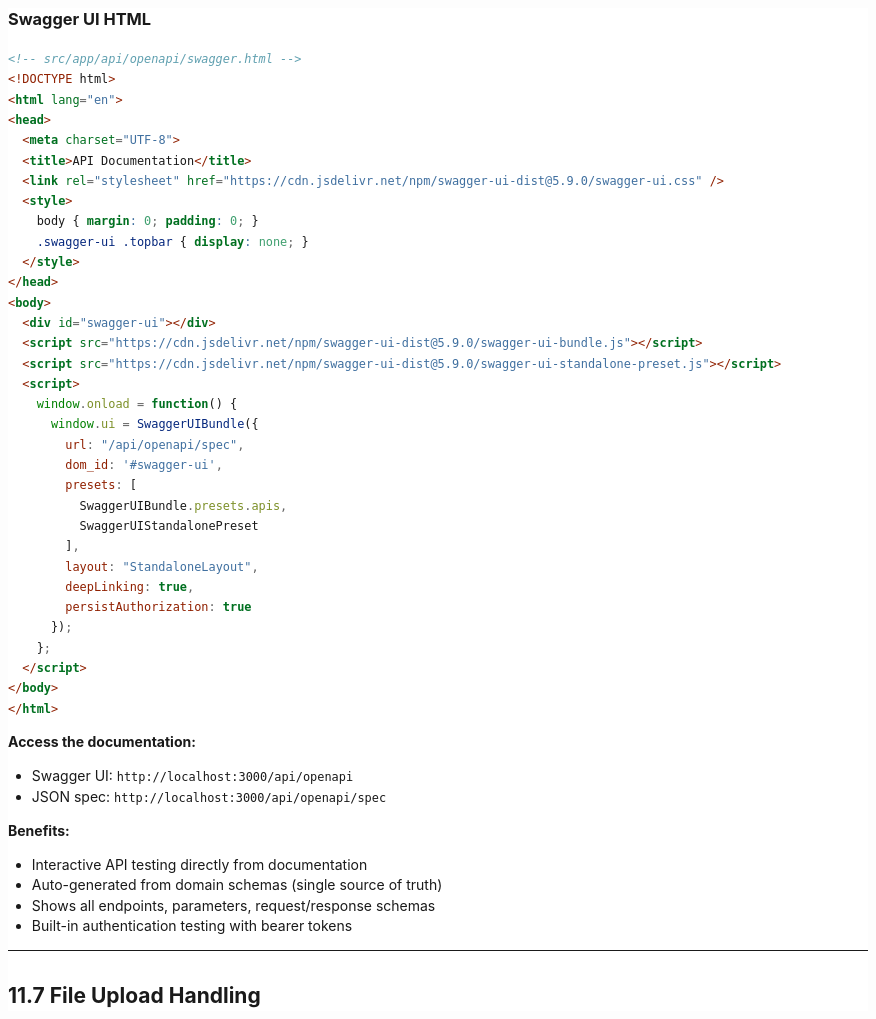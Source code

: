 ### Swagger UI HTML

```html
<!-- src/app/api/openapi/swagger.html -->
<!DOCTYPE html>
<html lang="en">
<head>
  <meta charset="UTF-8">
  <title>API Documentation</title>
  <link rel="stylesheet" href="https://cdn.jsdelivr.net/npm/swagger-ui-dist@5.9.0/swagger-ui.css" />
  <style>
    body { margin: 0; padding: 0; }
    .swagger-ui .topbar { display: none; }
  </style>
</head>
<body>
  <div id="swagger-ui"></div>
  <script src="https://cdn.jsdelivr.net/npm/swagger-ui-dist@5.9.0/swagger-ui-bundle.js"></script>
  <script src="https://cdn.jsdelivr.net/npm/swagger-ui-dist@5.9.0/swagger-ui-standalone-preset.js"></script>
  <script>
    window.onload = function() {
      window.ui = SwaggerUIBundle({
        url: "/api/openapi/spec",
        dom_id: '#swagger-ui',
        presets: [
          SwaggerUIBundle.presets.apis,
          SwaggerUIStandalonePreset
        ],
        layout: "StandaloneLayout",
        deepLinking: true,
        persistAuthorization: true
      });
    };
  </script>
</body>
</html>
```

**Access the documentation:**
- Swagger UI: `http://localhost:3000/api/openapi`
- JSON spec: `http://localhost:3000/api/openapi/spec`

**Benefits:**
- Interactive API testing directly from documentation
- Auto-generated from domain schemas (single source of truth)
- Shows all endpoints, parameters, request/response schemas
- Built-in authentication testing with bearer tokens

---

## 11.7 File Upload Handling
